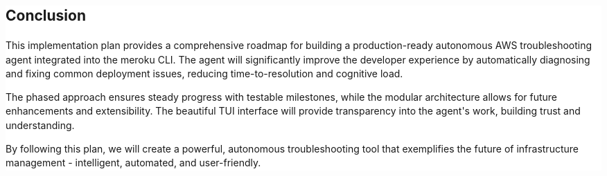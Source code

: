 
## Conclusion

This implementation plan provides a comprehensive roadmap for building a production-ready autonomous AWS troubleshooting agent integrated into the meroku CLI. The agent will significantly improve the developer experience by automatically diagnosing and fixing common deployment issues, reducing time-to-resolution and cognitive load.

The phased approach ensures steady progress with testable milestones, while the modular architecture allows for future enhancements and extensibility. The beautiful TUI interface will provide transparency into the agent's work, building trust and understanding.

By following this plan, we will create a powerful, autonomous troubleshooting tool that exemplifies the future of infrastructure management - intelligent, automated, and user-friendly.
